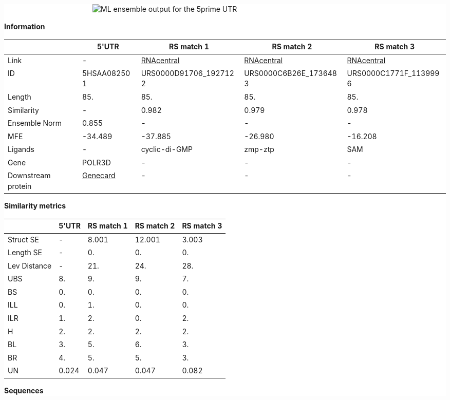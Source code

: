<div class="row">
    <div class="column_center">
        <span title="Normalized ensemble output probabilities for each classifier, green highlights represent classifiers that are above a non-normalized 0.95 output threshold (selected as RS)."><img src="../../alns/ens/ens_918.png" alt="ML ensemble output for the 5prime UTR" style="width:60%; display:block; margin-left:auto; margin-right:auto;"></span>
    </div>
</div>


**Information**

| | 5'UTR       | RS match 1   | RS match 2  | RS match 3 |
| ---- | ----------- | ----------- | ----------- | ----------- |
| <span title="Link to the sequence source">Link</span> | -  | <a href="https://rnacentral.org/rna/URS0000D91706/1927122" target="_blank" rel="noopener noreferrer">RNAcentral</a>     |<a href="https://rnacentral.org/rna/URS0000C6B26E/1736483" target="_blank" rel="noopener noreferrer">RNAcentral</a>  | <a href="https://rnacentral.org/rna/URS0000C1771F/1139996" target="_blank" rel="noopener noreferrer">RNAcentral</a>   |
| <span title="ID within respective databases">ID</span>  | 5HSAA082501     | URS0000D91706_1927122     | URS0000C6B26E_1736483     | URS0000C1771F_1139996     |
| <span title="Length of the sequence in question">Length</span>  | 85.     |  85.    | 85.   |  85.    |
| <span title="Similarity score calculated from all similarity metrics">Similarity</span>  | - | 0.982 | 0.979 | 0.978 |
| <span title="Ensemble classification via all 19 ML classifiers">Ensemble Norm</span>  | 0.855 | - | - | - |
| <span title="Nupack Mean Free Energy of the secondary structure">MFE</span>  | -34.489 | -37.885 | -26.980 | -16.208 |
| <span title="Reported Ligand match on RNAcentral or via RFAM">Ligands</span>  | - | cyclic-di-GMP | zmp-ztp | SAM |
| <span title="Homo Sapiens gene abbreviation">Gene</span>  | POLR3D | - | - | - |
| <span title="Link to the sequence source">Downstream protein</span>  | <a href="https://www.genecards.org/cgi-bin/carddisp.pl?gene=POLR3D" target="_blank" rel="noopener noreferrer"> Genecard </a>   |    -    | -  | - |


**Similarity metrics**

| | 5'UTR       | RS match 1   | RS match 2  | RS match 3 |
| ---- | ----------- | ----------- | ----------- | ----------- |
| <span title="Structural feature squared error">Struct SE</span> | - | 8.001 | 12.001 | 3.003 |
| <span title="Length difference squared error">Length SE</span> | - | 0. | 0. | 0. |
| <span title="Edit distance of both dot structures">Lev Distance</span> | - | 21. | 24. | 28. |
| <span title="Unbranched stack count">UBS</span>| 8. | 9. | 9. | 7. |
| <span title="Branched stack counts">BS</span> | 0. | 0. | 0. | 0. |
| <span title="Inner loop left count">ILL</span> | 0. | 1. | 0. | 0. |
| <span title="Inner loop right count">ILR</span> | 1. | 2. | 0. | 2. |
| <span title="Hairpin counts">H</span> | 2. | 2. | 2. | 2. |
| <span title="Bulges left count">BL</span> | 3. | 5. | 6. | 3. |
| <span title="Bulges right count">BR</span> | 4. | 5. | 5. | 3. |
| <span title="Unpaired nucleotide %">UN</span> | 0.024 | 0.047 | 0.047 | 0.082 |

**Sequences**
